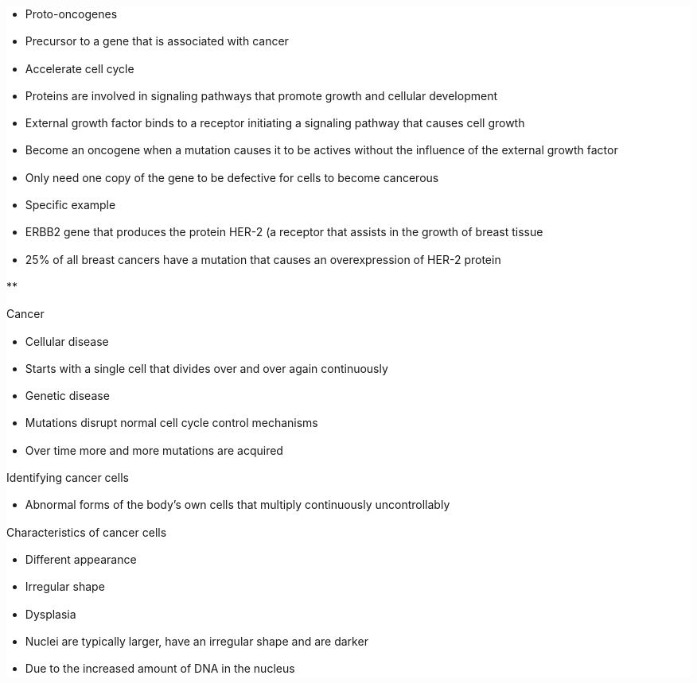 
- Proto-oncogenes
    

- Precursor to a gene that is associated with cancer
    
- Accelerate cell cycle
    
- Proteins are involved in signaling pathways that promote growth and cellular development
    

- External growth factor binds to a receptor initiating a signaling pathway that causes cell growth
    

- Become an oncogene when a mutation causes it to be actives without the influence of the external growth factor
    
- Only need one copy of the gene to be defective for cells to become cancerous
    
- Specific example
    

- ERBB2 gene that produces the protein HER-2 (a receptor that assists in the growth of breast tissue
    
- 25% of all breast cancers have a mutation that causes an overexpression of HER-2 protein
    
**

Cancer

- Cellular disease
    

- Starts with a single cell that divides over and over again continuously
    

- Genetic disease
    

- Mutations disrupt normal cell cycle control mechanisms
    
- Over time more and more mutations are acquired
    

  

Identifying cancer cells

- Abnormal forms of the body’s own cells that multiply continuously uncontrollably
    

  

Characteristics of cancer cells

- Different appearance
    

- Irregular shape
    
- Dysplasia
    

- Nuclei are typically larger, have an irregular shape and are darker
    

- Due to the increased amount of DNA in the nucleus
    
